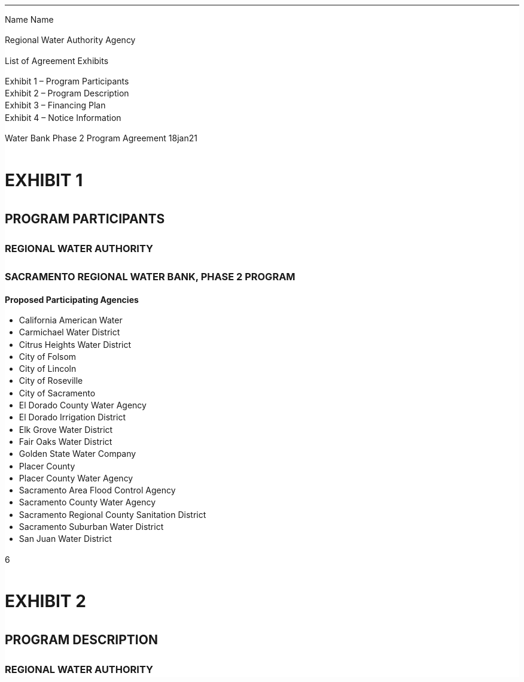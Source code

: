 _________________________________  _________________________________  
Name                              Name  

Regional Water Authority            Agency  

List of Agreement Exhibits  

Exhibit 1 – Program Participants  
Exhibit 2 – Program Description  
Exhibit 3 – Financing Plan  
Exhibit 4 – Notice Information  

Water Bank Phase 2 Program Agreement 18jan21  

# EXHIBIT 1
## PROGRAM PARTICIPANTS
### REGIONAL WATER AUTHORITY
### SACRAMENTO REGIONAL WATER BANK, PHASE 2 PROGRAM

**Proposed Participating Agencies**

- California American Water
- Carmichael Water District
- Citrus Heights Water District
- City of Folsom
- City of Lincoln
- City of Roseville
- City of Sacramento
- El Dorado County Water Agency
- El Dorado Irrigation District
- Elk Grove Water District
- Fair Oaks Water District
- Golden State Water Company
- Placer County
- Placer County Water Agency
- Sacramento Area Flood Control Agency
- Sacramento County Water Agency
- Sacramento Regional County Sanitation District
- Sacramento Suburban Water District
- San Juan Water District

6

# EXHIBIT 2

## PROGRAM DESCRIPTION

### REGIONAL WATER AUTHORITY
